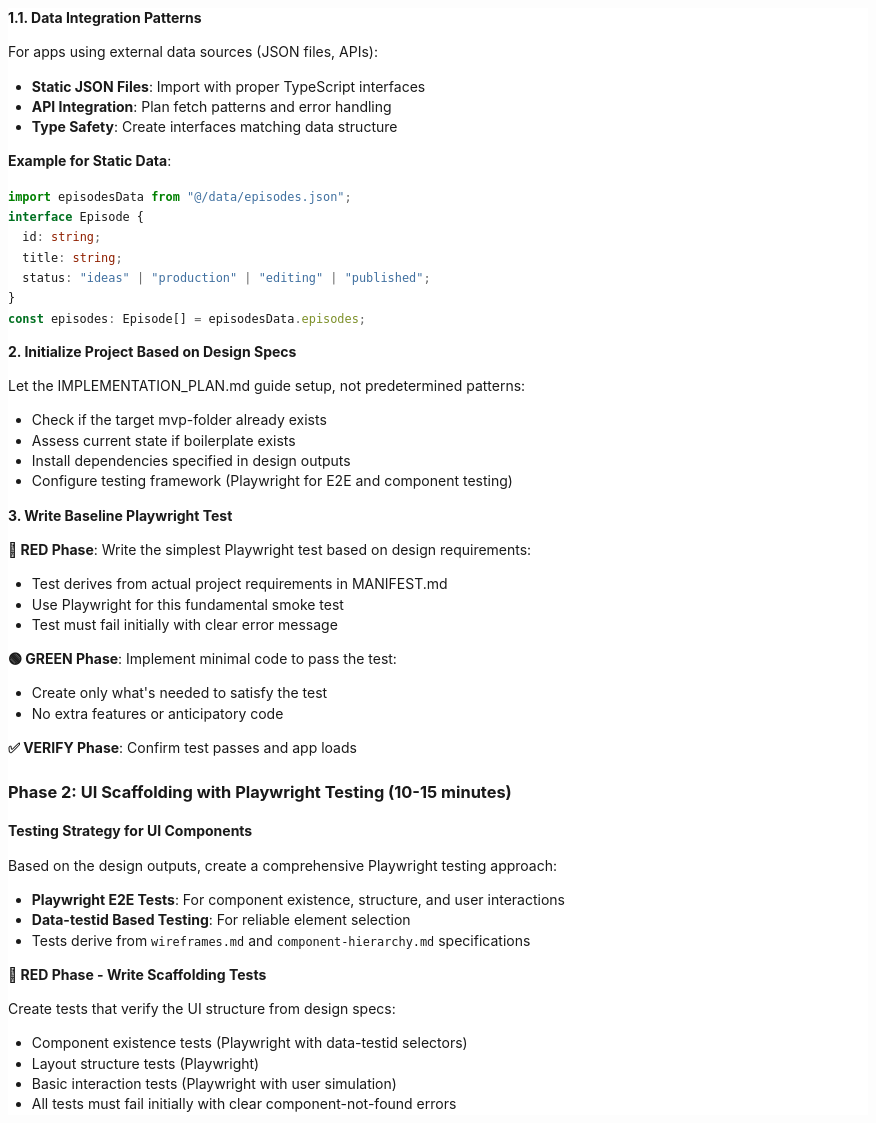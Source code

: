 **1.1. Data Integration Patterns**

For apps using external data sources (JSON files, APIs):

- **Static JSON Files**: Import with proper TypeScript interfaces
- **API Integration**: Plan fetch patterns and error handling
- **Type Safety**: Create interfaces matching data structure

**Example for Static Data**:

```typescript
import episodesData from "@/data/episodes.json";
interface Episode {
  id: string;
  title: string;
  status: "ideas" | "production" | "editing" | "published";
}
const episodes: Episode[] = episodesData.episodes;
```

**2. Initialize Project Based on Design Specs**

Let the IMPLEMENTATION_PLAN.md guide setup, not predetermined patterns:

- Check if the target mvp-folder already exists
- Assess current state if boilerplate exists
- Install dependencies specified in design outputs
- Configure testing framework (Playwright for E2E and component testing)

**3. Write Baseline Playwright Test**

**🔴 RED Phase**: Write the simplest Playwright test based on design requirements:

- Test derives from actual project requirements in MANIFEST.md
- Use Playwright for this fundamental smoke test
- Test must fail initially with clear error message

**🟢 GREEN Phase**: Implement minimal code to pass the test:

- Create only what's needed to satisfy the test
- No extra features or anticipatory code

**✅ VERIFY Phase**: Confirm test passes and app loads

### Phase 2: UI Scaffolding with Playwright Testing (10-15 minutes)

**Testing Strategy for UI Components**

Based on the design outputs, create a comprehensive Playwright testing approach:

- **Playwright E2E Tests**: For component existence, structure, and user interactions
- **Data-testid Based Testing**: For reliable element selection
- Tests derive from `wireframes.md` and `component-hierarchy.md` specifications

**🔴 RED Phase - Write Scaffolding Tests**

Create tests that verify the UI structure from design specs:

- Component existence tests (Playwright with data-testid selectors)
- Layout structure tests (Playwright)
- Basic interaction tests (Playwright with user simulation)
- All tests must fail initially with clear component-not-found errors
